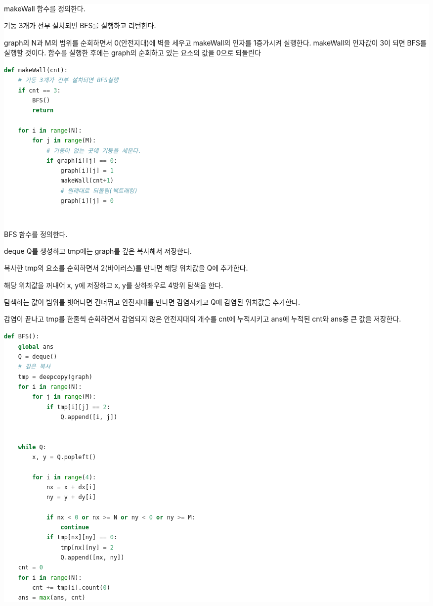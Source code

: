 makeWall 함수를 정의한다. 

기둥 3개가 전부 설치되면 BFS를 실행하고 리턴한다.

graph의 N과 M의 범위를 순회하면서 0(안전지대)에 벽을 세우고 makeWall의 인자를 1증가시켜 실행한다. makeWall의 인자값이 3이 되면 BFS를 실행할 것이다. 함수를 실행한 후에는 graph의 순회하고 있는 요소의 값을 0으로 되돌린다

```python
def makeWall(cnt):
    # 기둥 3개가 전부 설치되면 BFS실행
    if cnt == 3:
        BFS()
        return
    
    for i in range(N):
        for j in range(M):
            # 기둥이 없는 곳에 기둥을 세운다.
            if graph[i][j] == 0:
                graph[i][j] = 1
                makeWall(cnt+1)
                # 원래대로 되돌림(백트래킹)
                graph[i][j] = 0
```

<br>

BFS 함수를 정의한다.

deque Q를 생성하고 tmp에는 graph를 깊은 복사해서 저장한다.

복사한 tmp의 요소를 순회하면서 2(바이러스)를 만나면 해당 위치값을 Q에 추가한다.

 해당 위치값을 꺼내어 x, y에 저장하고 x, y를 상하좌우로 4방위 탐색을 한다. 

탐색하는 값이 범위를 벗어나면 건너뛰고 안전지대를 만나면 감염시키고 Q에 감염된 위치값을 추가한다.

감염이 끝나고 tmp를 한줄씩 순회하면서 감염되지 않은 안전지대의 개수를 cnt에 누적시키고 ans에 누적된 cnt와 ans중 큰 값을 저장한다.

```python
def BFS():
    global ans
    Q = deque()
    # 깊은 복사
    tmp = deepcopy(graph)
    for i in range(N):
        for j in range(M):
            if tmp[i][j] == 2:
                Q.append([i, j])


    while Q:
        x, y = Q.popleft()

        for i in range(4):
            nx = x + dx[i]
            ny = y + dy[i]

            if nx < 0 or nx >= N or ny < 0 or ny >= M:
                continue
            if tmp[nx][ny] == 0:
                tmp[nx][ny] = 2
                Q.append([nx, ny])
    cnt = 0
    for i in range(N):
        cnt += tmp[i].count(0)
    ans = max(ans, cnt)
```
